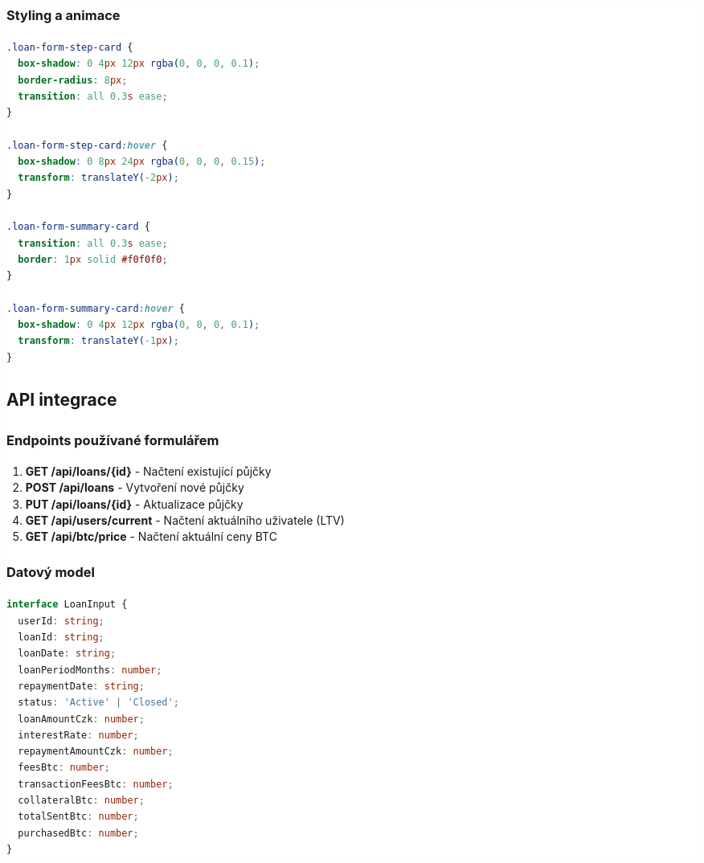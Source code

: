 ### Styling a animace

```css
.loan-form-step-card {
  box-shadow: 0 4px 12px rgba(0, 0, 0, 0.1);
  border-radius: 8px;
  transition: all 0.3s ease;
}

.loan-form-step-card:hover {
  box-shadow: 0 8px 24px rgba(0, 0, 0, 0.15);
  transform: translateY(-2px);
}

.loan-form-summary-card {
  transition: all 0.3s ease;
  border: 1px solid #f0f0f0;
}

.loan-form-summary-card:hover {
  box-shadow: 0 4px 12px rgba(0, 0, 0, 0.1);
  transform: translateY(-1px);
}
```

## API integrace

### Endpoints používané formulářem

1. **GET /api/loans/{id}** - Načtení existující půjčky
2. **POST /api/loans** - Vytvoření nové půjčky
3. **PUT /api/loans/{id}** - Aktualizace půjčky
4. **GET /api/users/current** - Načtení aktuálního uživatele (LTV)
5. **GET /api/btc/price** - Načtení aktuální ceny BTC

### Datový model

```typescript
interface LoanInput {
  userId: string;
  loanId: string;
  loanDate: string;
  loanPeriodMonths: number;
  repaymentDate: string;
  status: 'Active' | 'Closed';
  loanAmountCzk: number;
  interestRate: number;
  repaymentAmountCzk: number;
  feesBtc: number;
  transactionFeesBtc: number;
  collateralBtc: number;
  totalSentBtc: number;
  purchasedBtc: number;
}
```
